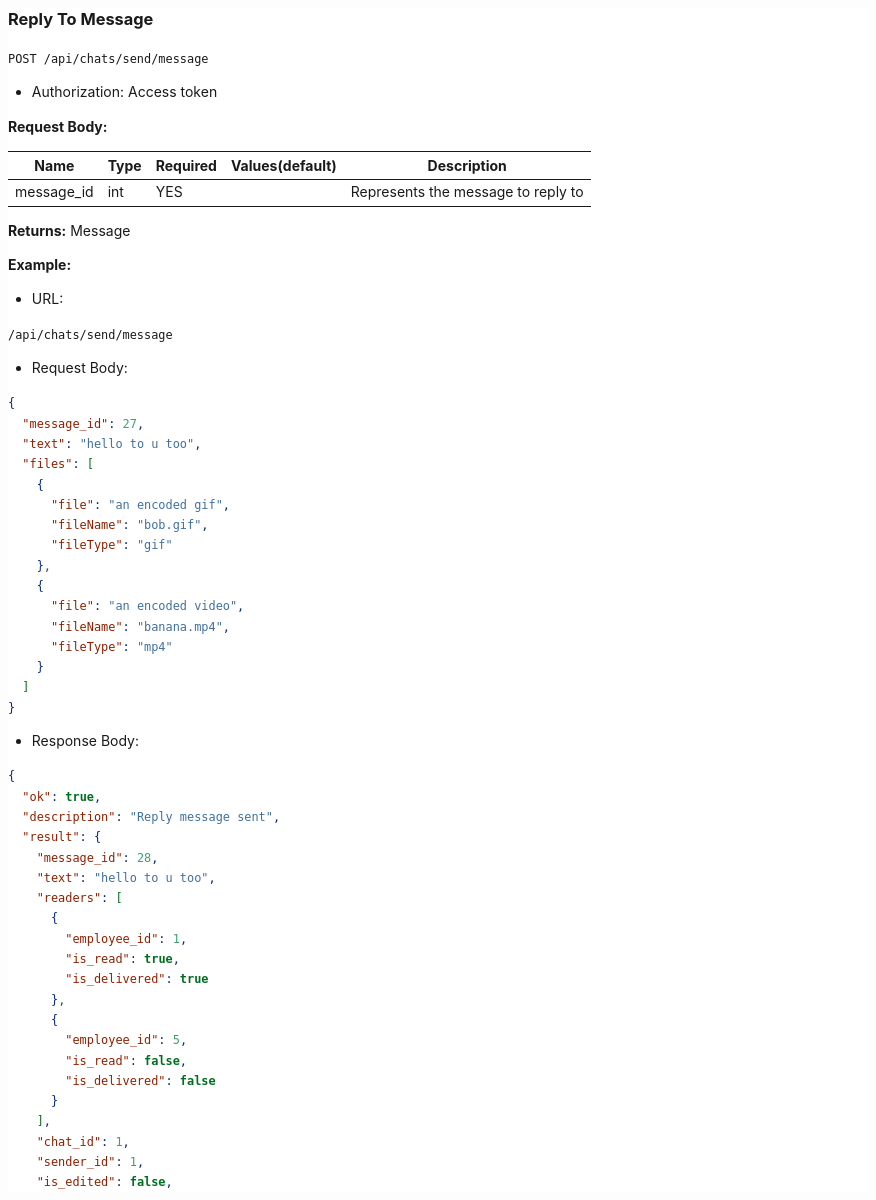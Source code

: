 ### Reply To Message

```http
POST /api/chats/send/message
```

- Authorization: Access token

**Request Body:**

| Name       | Type | Required | Values(default) | Description                        |
| ---------- | ---- | -------- | --------------- | ---------------------------------- |
| message_id | int  | YES      |                 | Represents the message to reply to |

**Returns:** Message

**Example:**

- URL:

```url
/api/chats/send/message
```

- Request Body:

```json
{
  "message_id": 27,
  "text": "hello to u too",
  "files": [
    {
      "file": "an encoded gif",
      "fileName": "bob.gif",
      "fileType": "gif"
    },
    {
      "file": "an encoded video",
      "fileName": "banana.mp4",
      "fileType": "mp4"
    }
  ]
}
```

- Response Body:

```json
{
  "ok": true,
  "description": "Reply message sent",
  "result": {
    "message_id": 28,
    "text": "hello to u too",
    "readers": [
      {
        "employee_id": 1,
        "is_read": true,
        "is_delivered": true
      },
      {
        "employee_id": 5,
        "is_read": false,
        "is_delivered": false
      }
    ],
    "chat_id": 1,
    "sender_id": 1,
    "is_edited": false,
```